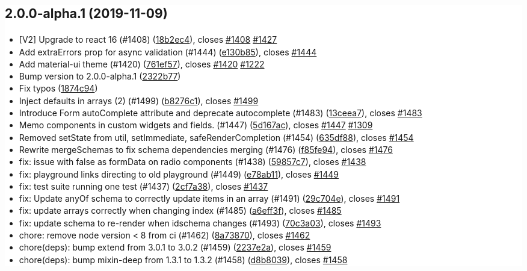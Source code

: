 

## 2.0.0-alpha.1 (2019-11-09)

* [V2] Upgrade to react 16 (#1408) ([18b2ec4](https://github.com/rjsf-team/react-jsonschema-form/commit/18b2ec4)), closes [#1408](https://github.com/rjsf-team/react-jsonschema-form/issues/1408) [#1427](https://github.com/rjsf-team/react-jsonschema-form/issues/1427)
* Add extraErrors prop for async validation (#1444) ([e130b85](https://github.com/rjsf-team/react-jsonschema-form/commit/e130b85)), closes [#1444](https://github.com/rjsf-team/react-jsonschema-form/issues/1444)
* Add material-ui theme (#1420) ([761ef57](https://github.com/rjsf-team/react-jsonschema-form/commit/761ef57)), closes [#1420](https://github.com/rjsf-team/react-jsonschema-form/issues/1420) [#1222](https://github.com/rjsf-team/react-jsonschema-form/issues/1222)
* Bump version to 2.0.0-alpha.1 ([2322b77](https://github.com/rjsf-team/react-jsonschema-form/commit/2322b77))
* Fix typos ([1874c94](https://github.com/rjsf-team/react-jsonschema-form/commit/1874c94))
* Inject defaults in arrays (2) (#1499) ([b8276c1](https://github.com/rjsf-team/react-jsonschema-form/commit/b8276c1)), closes [#1499](https://github.com/rjsf-team/react-jsonschema-form/issues/1499)
* Introduce Form autoComplete attribute and deprecate autocomplete (#1483) ([13ceea7](https://github.com/rjsf-team/react-jsonschema-form/commit/13ceea7)), closes [#1483](https://github.com/rjsf-team/react-jsonschema-form/issues/1483)
* Memo components in custom widgets and fields. (#1447) ([5d167ac](https://github.com/rjsf-team/react-jsonschema-form/commit/5d167ac)), closes [#1447](https://github.com/rjsf-team/react-jsonschema-form/issues/1447) [#1309](https://github.com/rjsf-team/react-jsonschema-form/issues/1309)
* Removed setState from util, setImmediate, safeRenderCompletion (#1454) ([635df88](https://github.com/rjsf-team/react-jsonschema-form/commit/635df88)), closes [#1454](https://github.com/rjsf-team/react-jsonschema-form/issues/1454)
* Rewrite mergeSchemas to fix schema dependencies merging (#1476) ([f85fe94](https://github.com/rjsf-team/react-jsonschema-form/commit/f85fe94)), closes [#1476](https://github.com/rjsf-team/react-jsonschema-form/issues/1476)
* fix: issue with false as formData on radio components (#1438) ([59857c7](https://github.com/rjsf-team/react-jsonschema-form/commit/59857c7)), closes [#1438](https://github.com/rjsf-team/react-jsonschema-form/issues/1438)
* fix: playground links directing to old playground (#1449) ([e78ab11](https://github.com/rjsf-team/react-jsonschema-form/commit/e78ab11)), closes [#1449](https://github.com/rjsf-team/react-jsonschema-form/issues/1449)
* fix: test suite running one test (#1437) ([2cf7a38](https://github.com/rjsf-team/react-jsonschema-form/commit/2cf7a38)), closes [#1437](https://github.com/rjsf-team/react-jsonschema-form/issues/1437)
* fix: Update anyOf schema to correctly update items in an array (#1491) ([29c704e](https://github.com/rjsf-team/react-jsonschema-form/commit/29c704e)), closes [#1491](https://github.com/rjsf-team/react-jsonschema-form/issues/1491)
* fix: update arrays correctly when changing index (#1485) ([a6eff3f](https://github.com/rjsf-team/react-jsonschema-form/commit/a6eff3f)), closes [#1485](https://github.com/rjsf-team/react-jsonschema-form/issues/1485)
* fix: update schema to re-render when idschema changes (#1493) ([70c3a03](https://github.com/rjsf-team/react-jsonschema-form/commit/70c3a03)), closes [#1493](https://github.com/rjsf-team/react-jsonschema-form/issues/1493)
* chore: remove node version < 8 from ci (#1462) ([8a73870](https://github.com/rjsf-team/react-jsonschema-form/commit/8a73870)), closes [#1462](https://github.com/rjsf-team/react-jsonschema-form/issues/1462)
* chore(deps): bump extend from 3.0.1 to 3.0.2 (#1459) ([2237e2a](https://github.com/rjsf-team/react-jsonschema-form/commit/2237e2a)), closes [#1459](https://github.com/rjsf-team/react-jsonschema-form/issues/1459)
* chore(deps): bump mixin-deep from 1.3.1 to 1.3.2 (#1458) ([d8b8039](https://github.com/rjsf-team/react-jsonschema-form/commit/d8b8039)), closes [#1458](https://github.com/rjsf-team/react-jsonschema-form/issues/1458)
